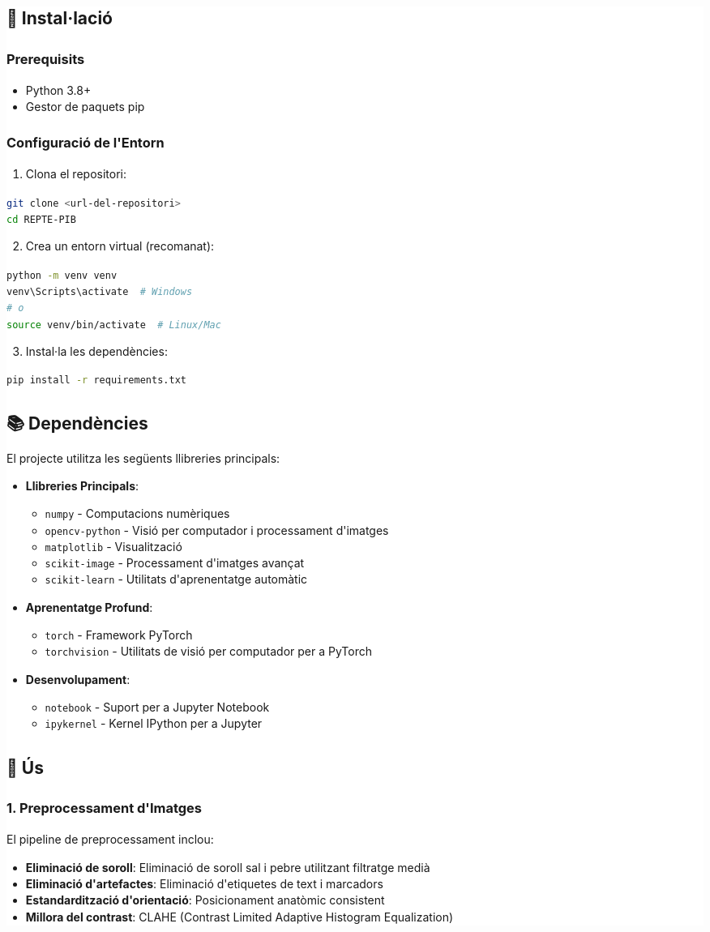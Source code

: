## 🔧 Instal·lació

### Prerequisits
- Python 3.8+
- Gestor de paquets pip

### Configuració de l'Entorn

1. Clona el repositori:
```bash
git clone <url-del-repositori>
cd REPTE-PIB
```

2. Crea un entorn virtual (recomanat):
```bash
python -m venv venv
venv\Scripts\activate  # Windows
# o
source venv/bin/activate  # Linux/Mac
```

3. Instal·la les dependències:
```bash
pip install -r requirements.txt
```

## 📚 Dependències

El projecte utilitza les següents llibreries principals:

- **Llibreries Principals**:
  - `numpy` - Computacions numèriques
  - `opencv-python` - Visió per computador i processament d'imatges
  - `matplotlib` - Visualització
  - `scikit-image` - Processament d'imatges avançat
  - `scikit-learn` - Utilitats d'aprenentatge automàtic

- **Aprenentatge Profund**:
  - `torch` - Framework PyTorch
  - `torchvision` - Utilitats de visió per computador per a PyTorch

- **Desenvolupament**:
  - `notebook` - Suport per a Jupyter Notebook
  - `ipykernel` - Kernel IPython per a Jupyter

## 🚀 Ús

### 1. Preprocessament d'Imatges

El pipeline de preprocessament inclou:
- **Eliminació de soroll**: Eliminació de soroll sal i pebre utilitzant filtratge medià
- **Eliminació d'artefactes**: Eliminació d'etiquetes de text i marcadors
- **Estandardització d'orientació**: Posicionament anatòmic consistent
- **Millora del contrast**: CLAHE (Contrast Limited Adaptive Histogram Equalization)
